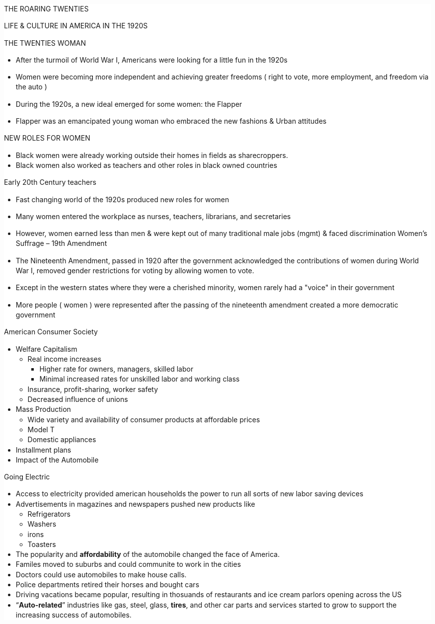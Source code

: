 

THE ROARING TWENTIES

LIFE & CULTURE IN AMERICA IN THE 1920S

THE TWENTIES WOMAN

* After the turmoil of World War I, Americans were looking for a little fun in the 1920s

* Women were becoming more independent and achieving greater freedoms ( right to vote, more employment, and freedom via the auto ) 

* During the 1920s, a new ideal emerged for some women: the Flapper

* Flapper was an emancipated young woman who embraced the new fashions & Urban attitudes 

NEW ROLES FOR WOMEN

* Black women were already working outside their homes in fields as sharecroppers. 
* Black women also worked as teachers and other roles in black owned countries 

Early 20th Century teachers

* Fast changing world of the 1920s produced new roles for women

* Many women entered the workplace as nurses, teachers, librarians, and secretaries

* However, women earned less than men & were kept out of many traditional male jobs (mgmt) & faced discrimination
Women’s Suffrage – 19th Amendment

*  The Nineteenth Amendment, passed in 1920 after the government acknowledged the contributions of women during World War I, removed gender restrictions for voting by allowing women to vote. 
* Except in the western states where they were a cherished minority, women rarely had a "voice" in their government
* More people ( women ) were represented after the passing of the nineteenth amendment created a more democratic government 

American Consumer Society

* Welfare Capitalism
    * Real income increases 
        * Higher rate for owners, managers, skilled labor
        * Minimal increased rates for unskilled labor and working class 
    * Insurance, profit-sharing, worker safety
    * Decreased influence of unions 
* Mass Production
    * Wide variety and availability of consumer products at affordable prices
    * Model T
    * Domestic appliances
* Installment plans
* Impact of the Automobile

Going Electric

* Access to electricity provided american households the power to run all sorts of new labor saving devices
*  Advertisements in magazines and newspapers pushed new products like
    * Refrigerators
    * Washers
    * irons
    * Toasters
* The popularity and **affordability** of the automobile changed the face of America.
* Familes moved to suburbs and could communite to work in the cities
* Doctors could use automobiles to make house calls.
* Police departments retired their horses and bought cars
* Driving vacations became popular, resulting in thosuands of restaurants and ice cream parlors opening across the US
* “**Auto-related**” industries like gas, steel, glass, **tires**, and other car parts and services started to grow to support the increasing success of automobiles. 
